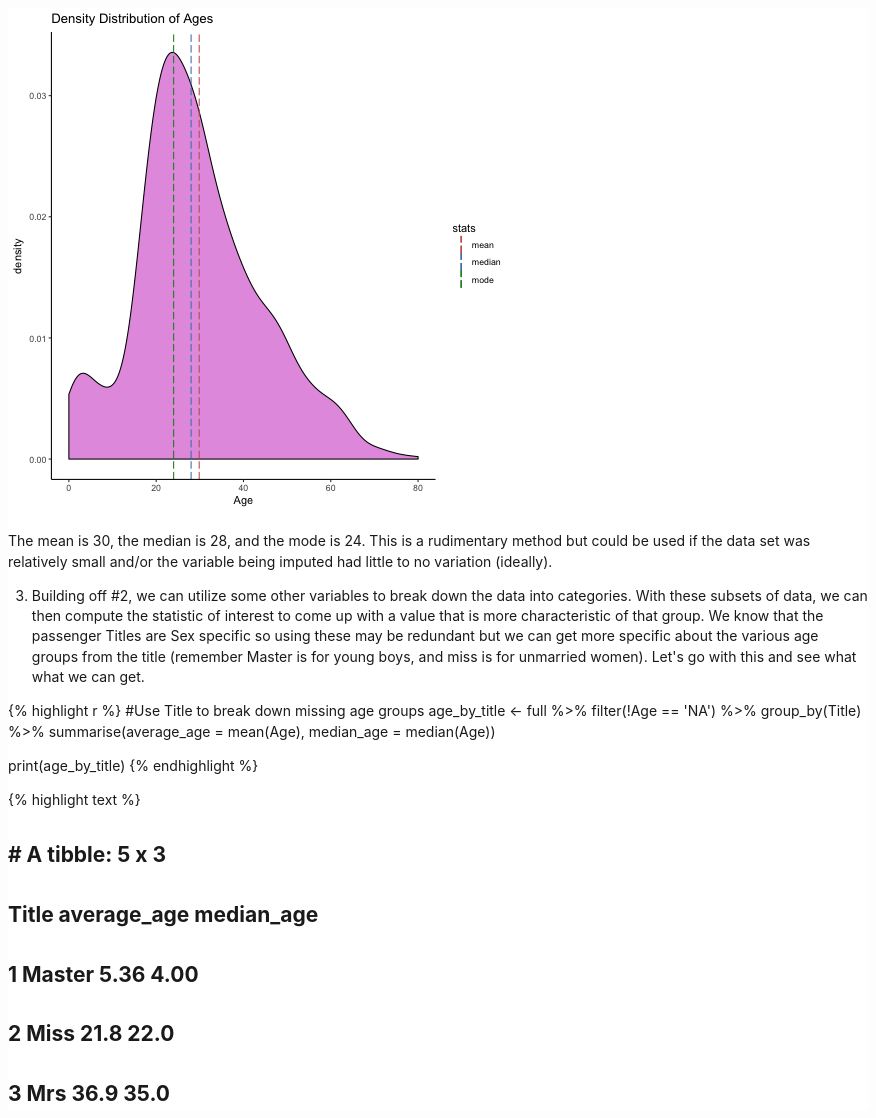 ![plot of chunk unnamed-chunk-24](/figure/./_posts/2018-06-18-titanic-passenger-survival-predictions/unnamed-chunk-24-1.png)

The mean is 30, the median is 28, and the mode is 24. This is a rudimentary method but could be used if the data set was relatively small and/or the variable being imputed had little to no variation (ideally).

3) Building off #2, we can utilize some other variables to break down the data into categories. With these subsets of data, we can then compute the statistic of interest to come up with a value that is more characteristic of that group. We know that the passenger Titles are Sex specific so using these may be redundant but we can get more specific about the various age groups from the title (remember Master is for young boys, and miss is for unmarried women). Let's go with this and see what what we can get. 


{% highlight r %}
#Use Title to break down missing age groups
age_by_title <- full %>%
  filter(!Age == 'NA') %>%
  group_by(Title) %>%
  summarise(average_age = mean(Age),
            median_age = median(Age))


print(age_by_title)
{% endhighlight %}



{% highlight text %}
## # A tibble: 5 x 3
##   Title  average_age median_age
##   <fct>        <dbl>      <dbl>
## 1 Master        5.36       4.00
## 2 Miss         21.8       22.0 
## 3 Mrs          36.9       35.0 